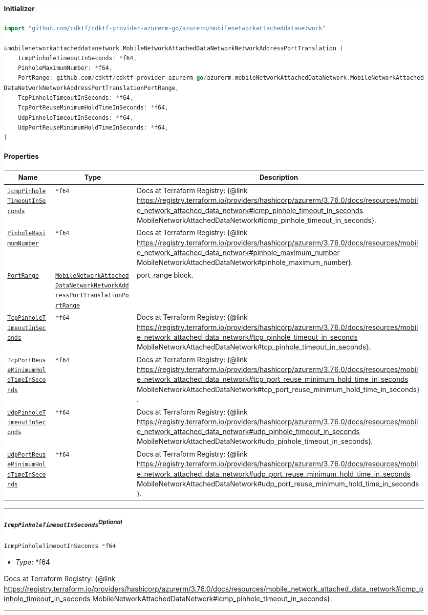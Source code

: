 #### Initializer <a name="Initializer" id="@cdktf/provider-azurerm.mobileNetworkAttachedDataNetwork.MobileNetworkAttachedDataNetworkNetworkAddressPortTranslation.Initializer"></a>

```go
import "github.com/cdktf/cdktf-provider-azurerm-go/azurerm/mobilenetworkattacheddatanetwork"

&mobilenetworkattacheddatanetwork.MobileNetworkAttachedDataNetworkNetworkAddressPortTranslation {
	IcmpPinholeTimeoutInSeconds: *f64,
	PinholeMaximumNumber: *f64,
	PortRange: github.com/cdktf/cdktf-provider-azurerm-go/azurerm.mobileNetworkAttachedDataNetwork.MobileNetworkAttachedDataNetworkNetworkAddressPortTranslationPortRange,
	TcpPinholeTimeoutInSeconds: *f64,
	TcpPortReuseMinimumHoldTimeInSeconds: *f64,
	UdpPinholeTimeoutInSeconds: *f64,
	UdpPortReuseMinimumHoldTimeInSeconds: *f64,
}
```

#### Properties <a name="Properties" id="Properties"></a>

| **Name** | **Type** | **Description** |
| --- | --- | --- |
| <code><a href="#@cdktf/provider-azurerm.mobileNetworkAttachedDataNetwork.MobileNetworkAttachedDataNetworkNetworkAddressPortTranslation.property.icmpPinholeTimeoutInSeconds">IcmpPinholeTimeoutInSeconds</a></code> | <code>*f64</code> | Docs at Terraform Registry: {@link https://registry.terraform.io/providers/hashicorp/azurerm/3.76.0/docs/resources/mobile_network_attached_data_network#icmp_pinhole_timeout_in_seconds MobileNetworkAttachedDataNetwork#icmp_pinhole_timeout_in_seconds}. |
| <code><a href="#@cdktf/provider-azurerm.mobileNetworkAttachedDataNetwork.MobileNetworkAttachedDataNetworkNetworkAddressPortTranslation.property.pinholeMaximumNumber">PinholeMaximumNumber</a></code> | <code>*f64</code> | Docs at Terraform Registry: {@link https://registry.terraform.io/providers/hashicorp/azurerm/3.76.0/docs/resources/mobile_network_attached_data_network#pinhole_maximum_number MobileNetworkAttachedDataNetwork#pinhole_maximum_number}. |
| <code><a href="#@cdktf/provider-azurerm.mobileNetworkAttachedDataNetwork.MobileNetworkAttachedDataNetworkNetworkAddressPortTranslation.property.portRange">PortRange</a></code> | <code><a href="#@cdktf/provider-azurerm.mobileNetworkAttachedDataNetwork.MobileNetworkAttachedDataNetworkNetworkAddressPortTranslationPortRange">MobileNetworkAttachedDataNetworkNetworkAddressPortTranslationPortRange</a></code> | port_range block. |
| <code><a href="#@cdktf/provider-azurerm.mobileNetworkAttachedDataNetwork.MobileNetworkAttachedDataNetworkNetworkAddressPortTranslation.property.tcpPinholeTimeoutInSeconds">TcpPinholeTimeoutInSeconds</a></code> | <code>*f64</code> | Docs at Terraform Registry: {@link https://registry.terraform.io/providers/hashicorp/azurerm/3.76.0/docs/resources/mobile_network_attached_data_network#tcp_pinhole_timeout_in_seconds MobileNetworkAttachedDataNetwork#tcp_pinhole_timeout_in_seconds}. |
| <code><a href="#@cdktf/provider-azurerm.mobileNetworkAttachedDataNetwork.MobileNetworkAttachedDataNetworkNetworkAddressPortTranslation.property.tcpPortReuseMinimumHoldTimeInSeconds">TcpPortReuseMinimumHoldTimeInSeconds</a></code> | <code>*f64</code> | Docs at Terraform Registry: {@link https://registry.terraform.io/providers/hashicorp/azurerm/3.76.0/docs/resources/mobile_network_attached_data_network#tcp_port_reuse_minimum_hold_time_in_seconds MobileNetworkAttachedDataNetwork#tcp_port_reuse_minimum_hold_time_in_seconds}. |
| <code><a href="#@cdktf/provider-azurerm.mobileNetworkAttachedDataNetwork.MobileNetworkAttachedDataNetworkNetworkAddressPortTranslation.property.udpPinholeTimeoutInSeconds">UdpPinholeTimeoutInSeconds</a></code> | <code>*f64</code> | Docs at Terraform Registry: {@link https://registry.terraform.io/providers/hashicorp/azurerm/3.76.0/docs/resources/mobile_network_attached_data_network#udp_pinhole_timeout_in_seconds MobileNetworkAttachedDataNetwork#udp_pinhole_timeout_in_seconds}. |
| <code><a href="#@cdktf/provider-azurerm.mobileNetworkAttachedDataNetwork.MobileNetworkAttachedDataNetworkNetworkAddressPortTranslation.property.udpPortReuseMinimumHoldTimeInSeconds">UdpPortReuseMinimumHoldTimeInSeconds</a></code> | <code>*f64</code> | Docs at Terraform Registry: {@link https://registry.terraform.io/providers/hashicorp/azurerm/3.76.0/docs/resources/mobile_network_attached_data_network#udp_port_reuse_minimum_hold_time_in_seconds MobileNetworkAttachedDataNetwork#udp_port_reuse_minimum_hold_time_in_seconds}. |

---

##### `IcmpPinholeTimeoutInSeconds`<sup>Optional</sup> <a name="IcmpPinholeTimeoutInSeconds" id="@cdktf/provider-azurerm.mobileNetworkAttachedDataNetwork.MobileNetworkAttachedDataNetworkNetworkAddressPortTranslation.property.icmpPinholeTimeoutInSeconds"></a>

```go
IcmpPinholeTimeoutInSeconds *f64
```

- *Type:* *f64

Docs at Terraform Registry: {@link https://registry.terraform.io/providers/hashicorp/azurerm/3.76.0/docs/resources/mobile_network_attached_data_network#icmp_pinhole_timeout_in_seconds MobileNetworkAttachedDataNetwork#icmp_pinhole_timeout_in_seconds}.

---
